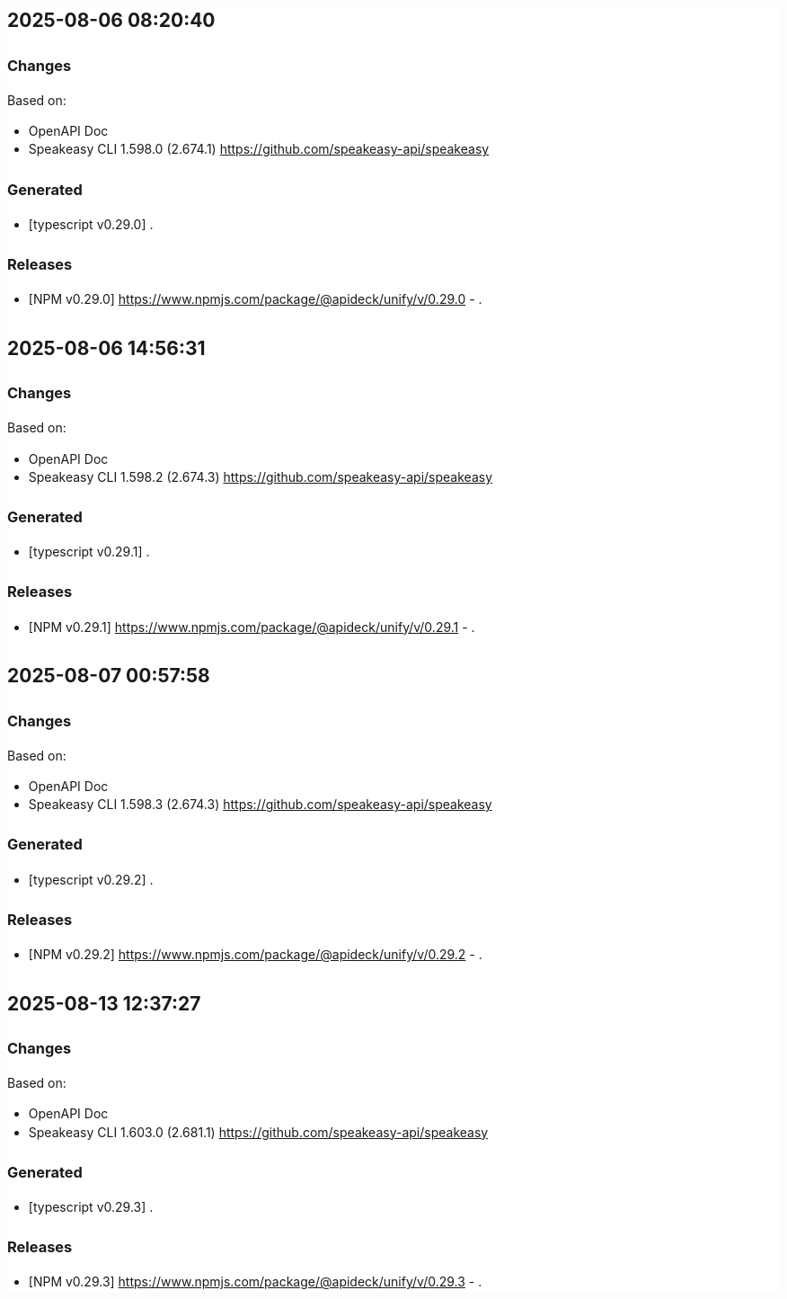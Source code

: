 ## 2025-08-06 08:20:40
### Changes
Based on:
- OpenAPI Doc  
- Speakeasy CLI 1.598.0 (2.674.1) https://github.com/speakeasy-api/speakeasy
### Generated
- [typescript v0.29.0] .
### Releases
- [NPM v0.29.0] https://www.npmjs.com/package/@apideck/unify/v/0.29.0 - .

## 2025-08-06 14:56:31
### Changes
Based on:
- OpenAPI Doc  
- Speakeasy CLI 1.598.2 (2.674.3) https://github.com/speakeasy-api/speakeasy
### Generated
- [typescript v0.29.1] .
### Releases
- [NPM v0.29.1] https://www.npmjs.com/package/@apideck/unify/v/0.29.1 - .

## 2025-08-07 00:57:58
### Changes
Based on:
- OpenAPI Doc  
- Speakeasy CLI 1.598.3 (2.674.3) https://github.com/speakeasy-api/speakeasy
### Generated
- [typescript v0.29.2] .
### Releases
- [NPM v0.29.2] https://www.npmjs.com/package/@apideck/unify/v/0.29.2 - .

## 2025-08-13 12:37:27
### Changes
Based on:
- OpenAPI Doc  
- Speakeasy CLI 1.603.0 (2.681.1) https://github.com/speakeasy-api/speakeasy
### Generated
- [typescript v0.29.3] .
### Releases
- [NPM v0.29.3] https://www.npmjs.com/package/@apideck/unify/v/0.29.3 - .
